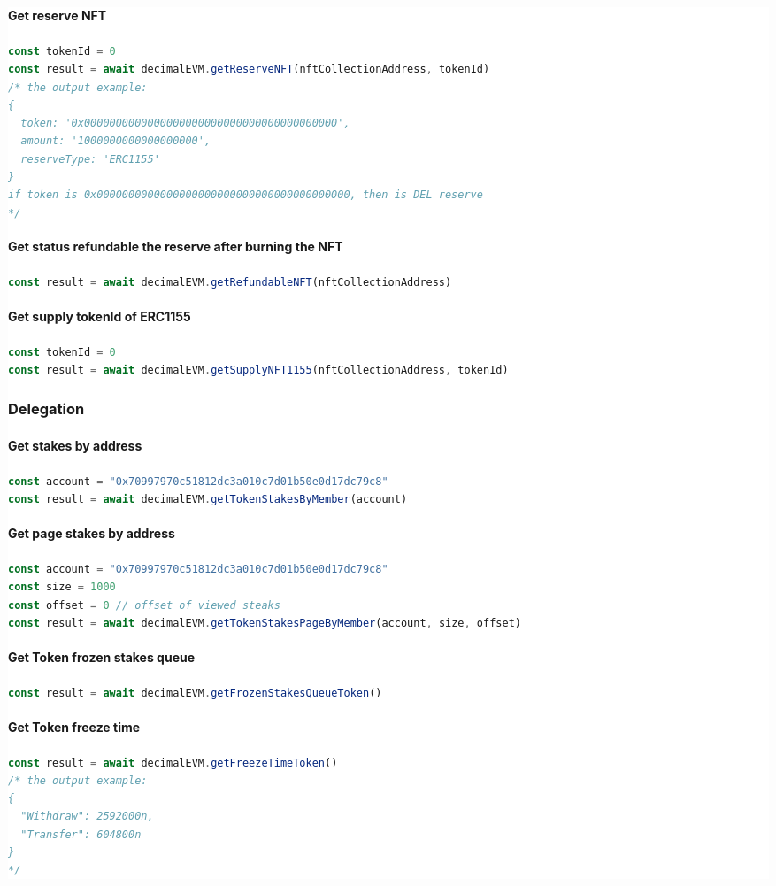 #### Get reserve NFT
```js
const tokenId = 0
const result = await decimalEVM.getReserveNFT(nftCollectionAddress, tokenId)
/* the output example:
{
  token: '0x0000000000000000000000000000000000000000',
  amount: '1000000000000000000',
  reserveType: 'ERC1155'
}
if token is 0x0000000000000000000000000000000000000000, then is DEL reserve
*/
```

#### Get status refundable the reserve after burning the NFT
```js
const result = await decimalEVM.getRefundableNFT(nftCollectionAddress)
```

#### Get supply tokenId of ERC1155
```js
const tokenId = 0
const result = await decimalEVM.getSupplyNFT1155(nftCollectionAddress, tokenId)
```


### Delegation

#### Get stakes by address
```js
const account = "0x70997970c51812dc3a010c7d01b50e0d17dc79c8"
const result = await decimalEVM.getTokenStakesByMember(account)
```

#### Get page stakes by address
```js
const account = "0x70997970c51812dc3a010c7d01b50e0d17dc79c8"
const size = 1000
const offset = 0 // offset of viewed steaks
const result = await decimalEVM.getTokenStakesPageByMember(account, size, offset)
```

#### Get Token frozen stakes queue
```js
const result = await decimalEVM.getFrozenStakesQueueToken()
```

#### Get Token freeze time
```js
const result = await decimalEVM.getFreezeTimeToken()
/* the output example:
{
  "Withdraw": 2592000n,
  "Transfer": 604800n
}
*/
```
